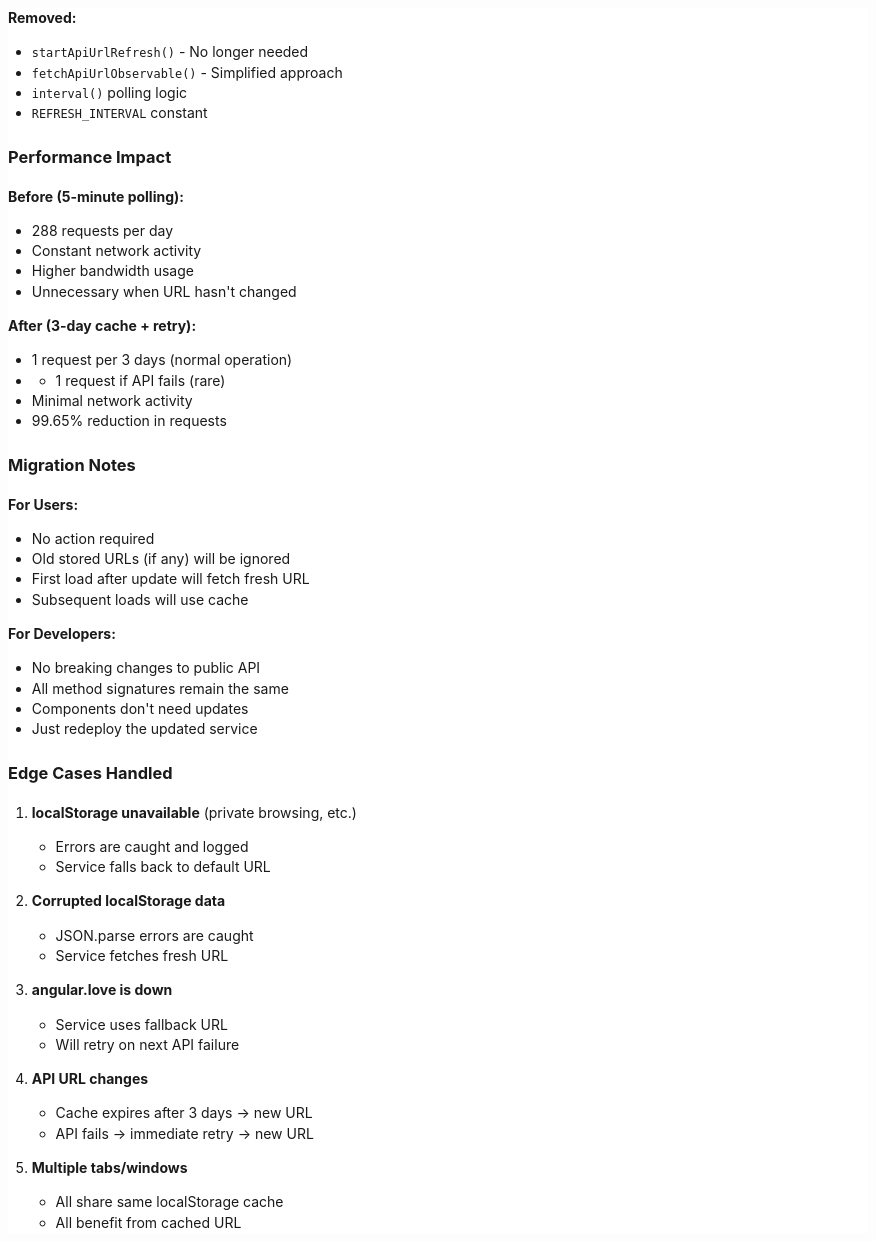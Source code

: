 **Removed:**
- `startApiUrlRefresh()` - No longer needed
- `fetchApiUrlObservable()` - Simplified approach
- `interval()` polling logic
- `REFRESH_INTERVAL` constant

### Performance Impact

**Before (5-minute polling):**
- 288 requests per day
- Constant network activity
- Higher bandwidth usage
- Unnecessary when URL hasn't changed

**After (3-day cache + retry):**
- 1 request per 3 days (normal operation)
- + 1 request if API fails (rare)
- Minimal network activity
- 99.65% reduction in requests

### Migration Notes

**For Users:**
- No action required
- Old stored URLs (if any) will be ignored
- First load after update will fetch fresh URL
- Subsequent loads will use cache

**For Developers:**
- No breaking changes to public API
- All method signatures remain the same
- Components don't need updates
- Just redeploy the updated service

### Edge Cases Handled

1. **localStorage unavailable** (private browsing, etc.)
   - Errors are caught and logged
   - Service falls back to default URL

2. **Corrupted localStorage data**
   - JSON.parse errors are caught
   - Service fetches fresh URL

3. **angular.love is down**
   - Service uses fallback URL
   - Will retry on next API failure

4. **API URL changes**
   - Cache expires after 3 days → new URL
   - API fails → immediate retry → new URL

5. **Multiple tabs/windows**
   - All share same localStorage cache
   - All benefit from cached URL
